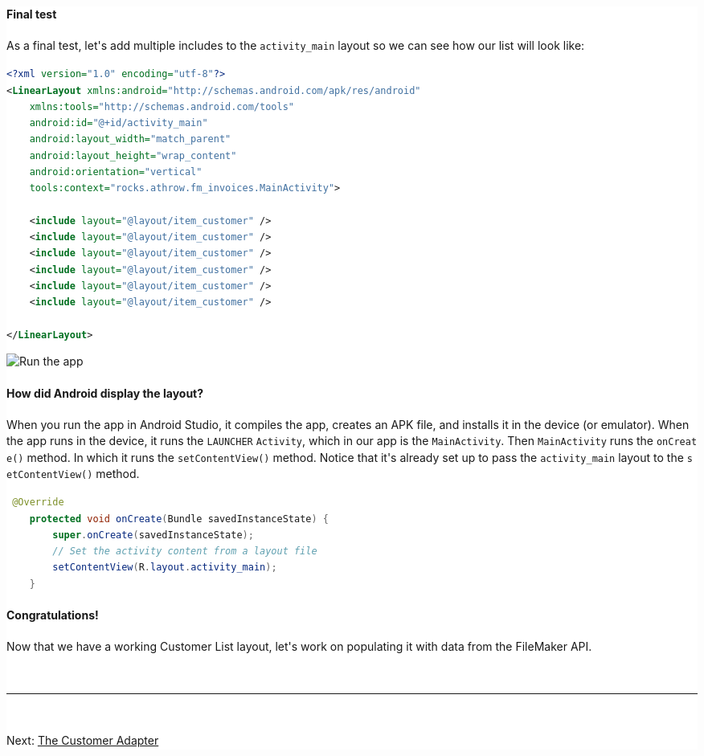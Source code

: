 #### Final test

As a final test, let's add multiple includes to the `activity_main` layout so we can see how our list will look like:

```xml
<?xml version="1.0" encoding="utf-8"?>
<LinearLayout xmlns:android="http://schemas.android.com/apk/res/android"
    xmlns:tools="http://schemas.android.com/tools"
    android:id="@+id/activity_main"
    android:layout_width="match_parent"
    android:layout_height="wrap_content"
    android:orientation="vertical"
    tools:context="rocks.athrow.fm_invoices.MainActivity">

    <include layout="@layout/item_customer" />
    <include layout="@layout/item_customer" />
    <include layout="@layout/item_customer" />
    <include layout="@layout/item_customer" />
    <include layout="@layout/item_customer" />
    <include layout="@layout/item_customer" />

</LinearLayout>
```

![Run the app](http://throw.rocks/fm-invoices/11_customer_list/customer_list_09_final.png)

#### How did Android display the layout?

When you run the app in Android Studio, it compiles the app, creates an APK file, and installs it in the device (or emulator). When the app runs in the device, it runs the `LAUNCHER` `Activity`, which in our app is the `MainActivity`. Then `MainActivity` runs the `onCreate()` method. In which it runs the `setContentView()` method. Notice that it's already set up to pass the `activity_main` layout to the `setContentView()` method.

```java
 @Override
    protected void onCreate(Bundle savedInstanceState) {
        super.onCreate(savedInstanceState);
        // Set the activity content from a layout file
        setContentView(R.layout.activity_main);
    }
```

#### Congratulations!

Now that we have a working Customer List layout, let's work on populating it with data from the FileMaker API.

<br/>
<hr/>
<br/>

Next: <a href="/fm-invoices-customer-adapter.html">The Customer Adapter</a>